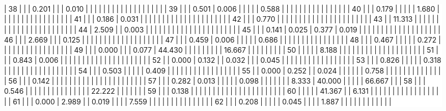 |    38 |         |         |   0.201 |         |         |   0.010 |         |         |         |         |         |         |         |         |         |         |         |         |         |         |         |         |         |
|    39 |         |         |   0.501 |   0.006 |         |         |         |         |   0.588 |         |         |         |         |         |         |         |         |         |         |         |         |         |         |
|    40 |         |         |   0.179 |         |         |         |         |   1.680 |         |         |         |         |         |         |         |         |         |         |         |         |         |         |         |
|    41 |         |         |   0.186 |   0.031 |         |         |         |         |         |         |         |         |         |         |         |         |         |         |         |         |         |         |         |
|    42 |         |         |   0.770 |         |         |         |         |         |         |         |         |         |         |         |         |         |         |         |         |         |         |         |         |
|    43 |         |  11.313 |         |         |         |         |         |         |         |         |         |         |         |         |         |         |         |         |         |         |         |         |         |
|    44 |   2.509 |         |   0.003 |         |         |         |         |         |         |         |         |         |         |         |         |         |         |         |         |         |         |         |         |
|    45 |         |         |   0.141 |   0.025 |   0.377 |   0.019 |         |         |         |         |         |         |         |         |         |         |         |         |         |         |         |         |         |
|    46 |         |         |   2.669 |         |         |   0.125 |         |         |         |         |         |         |         |         |         |         |         |         |         |         |         |         |         |
|    47 |         |         |   0.459 |   0.006 |         |         |         |         |   0.686 |         |         |         |         |         |         |         |         |         |         |         |         |         |         |
|    48 |         |         |   0.467 |         |         |         |         |   0.272 |         |         |         |         |         |         |         |         |         |         |         |         |         |         |         |
|    49 |         |         |   0.000 |         |         |   0.077 |  44.430 |         |         |         |         |         |         |         |         |  16.667 |         |         |         |         |         |         |         |
|    50 |         |         |         |         |   8.188 |         |         |         |         |         |         |         |         |         |         |         |         |         |         |         |         |         |         |
|    51 |         |         |   0.843 |   0.006 |         |         |         |         |         |         |         |         |         |         |         |         |         |         |         |         |         |         |         |
|    52 |         |   0.000 |   0.132 |         |   0.032 |         |         |   0.045 |         |         |         |         |         |         |         |         |         |         |         |         |         |         |         |
|    53 |         |         |   0.826 |         |         |         |         |   0.318 |         |         |         |         |         |         |         |         |         |         |         |         |         |         |         |
|    54 |         |         |   0.503 |         |         |         |         |   0.409 |         |         |         |         |         |         |         |         |         |         |         |         |         |         |         |
|    55 |         |   0.000 |   0.252 |         |   0.024 |         |         |         |         |         |   0.758 |         |         |         |         |         |         |         |         |         |         |         |         |
|    56 |         |         |   0.142 |         |         |         |         |         |         |         |         |         |         |         |         |         |         |         |         |         |         |         |         |
|    57 |         |         |   0.282 |   0.013 |         |         |         |         |   0.098 |         |         |         |         |         |         |   8.333 |  40.000 |         |         |         |         |  66.667 |         |
|    58 |         |         |   0.546 |         |         |         |         |         |         |         |         |         |         |         |         |         |         |  22.222 |         |         |         |         |         |
|    59 |         |         |   0.138 |         |         |         |         |         |         |         |         |         |         |         |         |         |         |         |         |         |         |         |         |
|    60 |         |         |         |         |  41.367 |         |   6.131 |         |         |         |         |         |         |         |         |         |         |         |         |         |         |         |         |
|    61 |         |         |   0.000 |   2.989 |         |   0.019 |         |         |         |   7.559 |         |         |         |         |         |         |         |         |         |         |         |         |         |
|    62 |         |         |   0.208 |         |         |         |         |   0.045 |         |         |         |   1.887 |         |         |         |         |         |         |         |         |         |         |         |